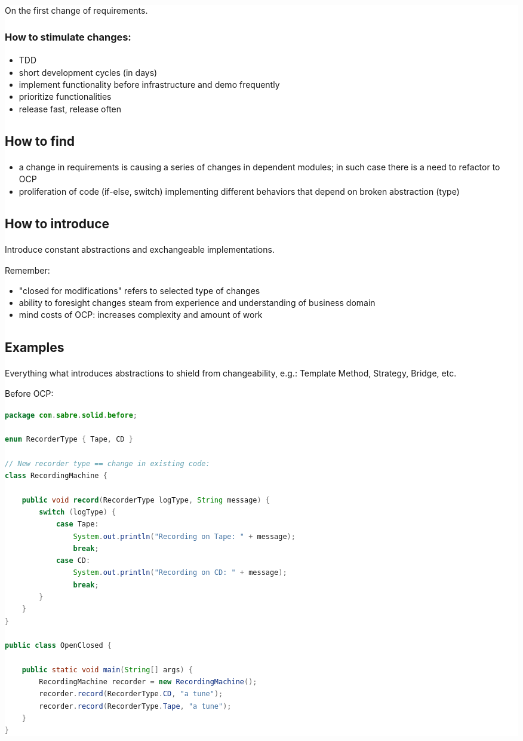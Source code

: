 On the first change of requirements.

### How to stimulate changes:<a id="orgheadline10"></a>

-   TDD
-   short development cycles (in days)
-   implement functionality before infrastructure and demo frequently
-   prioritize functionalities
-   release fast, release often

## How to find<a id="orgheadline12"></a>

-   a change in requirements is causing a series of changes in dependent
    modules; in such case there is a need to refactor to OCP
-   proliferation of code (if-else, switch) implementing different behaviors
    that depend on broken abstraction (type)

## How to introduce<a id="orgheadline13"></a>

Introduce constant abstractions and exchangeable implementations.

Remember:

-   "closed for modifications" refers to selected type of changes
-   ability to foresight changes steam from experience and understanding of
    business domain
-   mind costs of OCP: increases complexity and amount of work

## Examples<a id="orgheadline14"></a>

Everything what introduces abstractions to shield from changeability, e.g.:
Template Method, Strategy, Bridge, etc.

Before OCP:
```java
package com.sabre.solid.before;

enum RecorderType { Tape, CD }

// New recorder type == change in existing code:
class RecordingMachine {

    public void record(RecorderType logType, String message) {
        switch (logType) {
            case Tape:
                System.out.println("Recording on Tape: " + message);
                break;
            case CD:
                System.out.println("Recording on CD: " + message);
                break;
        }
    }
}

public class OpenClosed {

    public static void main(String[] args) {
        RecordingMachine recorder = new RecordingMachine();
        recorder.record(RecorderType.CD, "a tune");
        recorder.record(RecorderType.Tape, "a tune");
    }
}
```
